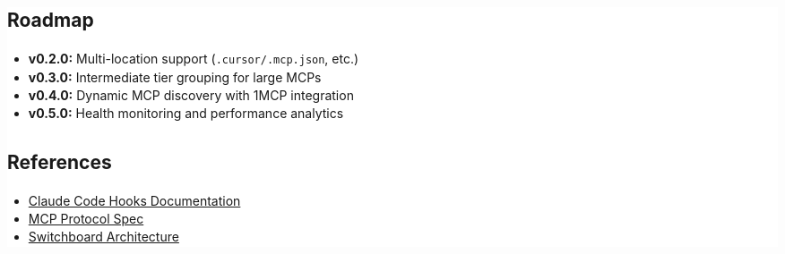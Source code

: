 ## Roadmap

- **v0.2.0:** Multi-location support (`.cursor/.mcp.json`, etc.)
- **v0.3.0:** Intermediate tier grouping for large MCPs
- **v0.4.0:** Dynamic MCP discovery with 1MCP integration
- **v0.5.0:** Health monitoring and performance analytics

## References

- [Claude Code Hooks Documentation](https://docs.claude.com/en/docs/claude-code/hooks)
- [MCP Protocol Spec](https://github.com/modelcontextprotocol/specification)
- [Switchboard Architecture](./architecture.md)
